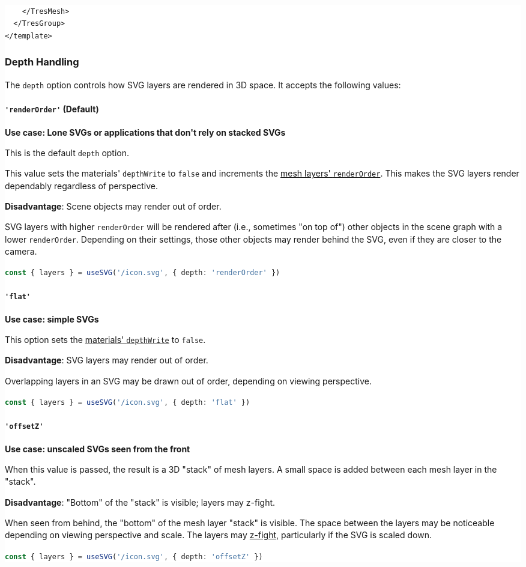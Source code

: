 ```vue
    </TresMesh>
  </TresGroup>
</template>
```

### Depth Handling

The `depth` option controls how SVG layers are rendered in 3D space. It accepts the following values:

#### `'renderOrder'` (Default)

**Use case: Lone SVGs or applications that don't rely on stacked SVGs**

This is the default `depth` option.

This value sets the materials' `depthWrite` to `false` and increments the [mesh layers' `renderOrder`](https://threejs.org/docs/?q=mesh#api/en/core/Object3D.renderOrder). This makes the SVG layers render dependably regardless of perspective.

**Disadvantage**: Scene objects may render out of order.

SVG layers with higher `renderOrder` will be rendered after (i.e., sometimes "on top of") other objects in the scene graph with a lower `renderOrder`. Depending on their settings, those other objects may render behind the SVG, even if they are closer to the camera.

```ts
const { layers } = useSVG('/icon.svg', { depth: 'renderOrder' })
```

#### `'flat'`

**Use case: simple SVGs**

This option sets the [materials' `depthWrite`](https://threejs.org/docs/?q=mesh#api/en/materials/Material.depthWrite) to `false`.

**Disadvantage**: SVG layers may render out of order.

Overlapping layers in an SVG may be drawn out of order, depending on viewing perspective.

```ts
const { layers } = useSVG('/icon.svg', { depth: 'flat' })
```

#### `'offsetZ'`

**Use case: unscaled SVGs seen from the front**

When this value is passed, the result is a 3D "stack" of mesh layers. A small space is added between each mesh layer in the "stack".

**Disadvantage**: "Bottom" of the "stack" is visible; layers may z-fight.

When seen from behind, the "bottom" of the mesh layer "stack" is visible. The space between the layers may be noticeable depending on viewing perspective and scale. The layers may [z-fight](https://en.wikipedia.org/wiki/Z-fighting), particularly if the SVG is scaled down.

```ts
const { layers } = useSVG('/icon.svg', { depth: 'offsetZ' })
```

